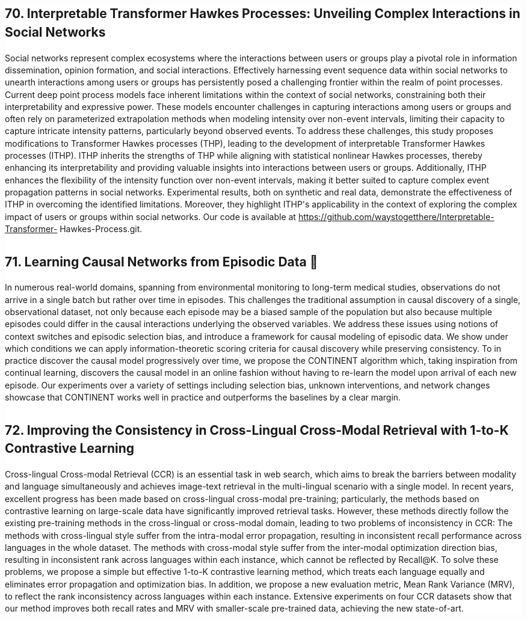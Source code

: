 ## 70. Interpretable Transformer Hawkes Processes: Unveiling Complex Interactions in Social Networks
Social networks represent complex ecosystems where the interactions between users or groups play a pivotal role in information dissemination, opinion formation, and social interactions. Effectively harnessing event sequence data within social networks to unearth interactions among users or groups has persistently posed a challenging frontier within the realm of point processes. Current deep point process models face inherent limitations within the context of social networks, constraining both their interpretability and expressive power. These models encounter challenges in capturing interactions among users or groups and often rely on parameterized extrapolation methods when modeling intensity over non-event intervals, limiting their capacity to capture intricate intensity patterns, particularly beyond observed events. To address these challenges, this study proposes modifications to Transformer Hawkes processes (THP), leading to the development of interpretable Transformer Hawkes processes (ITHP). ITHP inherits the strengths of THP while aligning with statistical nonlinear Hawkes processes, thereby enhancing its interpretability and providing valuable insights into interactions between users or groups. Additionally, ITHP enhances the flexibility of the intensity function over non-event intervals, making it better suited to capture complex event propagation patterns in social networks. Experimental results, both on synthetic and real data, demonstrate the effectiveness of ITHP in overcoming the identified limitations. Moreover, they highlight ITHP's applicability in the context of exploring the complex impact of users or groups within social networks. Our code is available at https://github.com/waystogetthere/Interpretable-Transformer- Hawkes-Process.git.

## 71. Learning Causal Networks from Episodic Data 🌟
In numerous real-world domains, spanning from environmental monitoring to long-term medical studies, observations do not arrive in a single batch but rather over time in episodes. This challenges the traditional assumption in causal discovery of a single, observational dataset, not only because each episode may be a biased sample of the population but also because multiple episodes could differ in the causal interactions underlying the observed variables. We address these issues using notions of context switches and episodic selection bias, and introduce a framework for causal modeling of episodic data. We show under which conditions we can apply information-theoretic scoring criteria for causal discovery while preserving consistency. To in practice discover the causal model progressively over time, we propose the CONTINENT algorithm which, taking inspiration from continual learning, discovers the causal model in an online fashion without having to re-learn the model upon arrival of each new episode. Our experiments over a variety of settings including selection bias, unknown interventions, and network changes showcase that CONTINENT works well in practice and outperforms the baselines by a clear margin.

## 72. Improving the Consistency in Cross-Lingual Cross-Modal Retrieval with 1-to-K Contrastive Learning
Cross-lingual Cross-modal Retrieval (CCR) is an essential task in web search, which aims to break the barriers between modality and language simultaneously and achieves image-text retrieval in the multi-lingual scenario with a single model. In recent years, excellent progress has been made based on cross-lingual cross-modal pre-training; particularly, the methods based on contrastive learning on large-scale data have significantly improved retrieval tasks. However, these methods directly follow the existing pre-training methods in the cross-lingual or cross-modal domain, leading to two problems of inconsistency in CCR: The methods with cross-lingual style suffer from the intra-modal error propagation, resulting in inconsistent recall performance across languages in the whole dataset. The methods with cross-modal style suffer from the inter-modal optimization direction bias, resulting in inconsistent rank across languages within each instance, which cannot be reflected by Recall@K. To solve these problems, we propose a simple but effective 1-to-K contrastive learning method, which treats each language equally and eliminates error propagation and optimization bias. In addition, we propose a new evaluation metric, Mean Rank Variance (MRV), to reflect the rank inconsistency across languages within each instance. Extensive experiments on four CCR datasets show that our method improves both recall rates and MRV with smaller-scale pre-trained data, achieving the new state-of-art.
